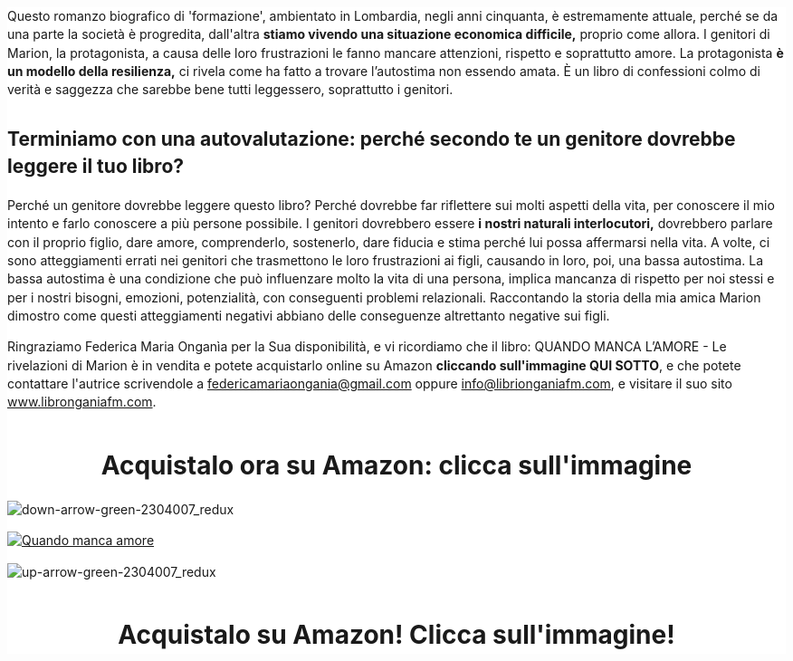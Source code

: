 Questo romanzo biografico di 'formazione', ambientato in Lombardia, negli anni cinquanta, è estremamente attuale, perché se da una parte la società è progredita, dall'altra <strong>stiamo vivendo una situazione economica difficile,</strong> proprio come allora. I genitori di Marion, la protagonista, a causa delle loro frustrazioni le fanno mancare attenzioni, rispetto e soprattutto amore.
La protagonista <strong>è un modello della resilienza,</strong> ci rivela come ha fatto a trovare l’autostima non essendo amata. È un libro di confessioni colmo di verità e saggezza che sarebbe bene tutti leggessero, soprattutto i genitori.

<h2>Terminiamo con una autovalutazione: perché secondo te un genitore dovrebbe leggere il tuo libro?</h2>

Perché un genitore dovrebbe leggere questo libro? Perché dovrebbe far riflettere sui molti aspetti della vita, per conoscere il mio intento e farlo conoscere a più persone possibile. I genitori dovrebbero essere <strong>i nostri naturali interlocutori,</strong> dovrebbero parlare con il proprio figlio, dare amore, comprenderlo, sostenerlo, dare fiducia e stima perché lui possa affermarsi nella vita. A volte, ci sono atteggiamenti errati nei genitori che trasmettono le loro frustrazioni ai figli, causando in loro, poi, una bassa autostima. La bassa autostima è una condizione che può influenzare molto la vita di una persona, implica mancanza di rispetto per noi stessi e per i nostri bisogni, emozioni, potenzialità, con conseguenti problemi relazionali. Raccontando la storia della mia amica Marion dimostro come questi atteggiamenti negativi abbiano delle conseguenze altrettanto negative sui figli.

Ringraziamo Federica Maria Onganìa per la Sua disponibilità, e vi ricordiamo che il libro: QUANDO MANCA L’AMORE - Le rivelazioni di Marion è in vendita e potete acquistarlo online su Amazon <strong>cliccando sull'immagine QUI SOTTO</strong>, e che potete contattare l'autrice scrivendole a <a href="mailto:federicamariaongania@gmail.com" target="_blank" rel="nofollow noopener">federicamariaongania@gmail.com</a> oppure <a href="mailto:info@librionganiafm.com" target="_blank" rel="nofollow noopener">info@librionganiafm.com</a>, e visitare il suo sito www.libronganiafm.com.

<h1 style="text-align: center;">Acquistalo ora su Amazon: clicca sull'immagine</h1>

<img class="aligncenter size-thumbnail wp-image-790" src="https://www.bullismoonline.it/wp-content/uploads/2017/10/down-arrow-green-2304007_redux-95x75.png" alt="down-arrow-green-2304007_redux" width="95" height="75" />

<a href="https://www.amazon.it/gp/product/8894164101/ref=as_li_qf_sp_asin_il_tl?ie=UTF8&amp;tag=ivanpsy06-21&amp;camp=3414&amp;creative=21718&amp;linkCode=as2&amp;creativeASIN=8894164101&amp;linkId=827b4ac8679f6f27a622b46fc71e004f" rel="https://www.amazon.it/gp/product/8894164101/ref=as_li_qf_sp_asin_il_tl?ie=UTF8&amp;tag=ivanpsy06-21&amp;camp=3414&amp;creative=21718&amp;linkCode=as2&amp;creativeASIN=8894164101&amp;linkId=827b4ac8679f6f27a622b46fc71e004f"><img class="aligncenter wp-image-866 size-large" src="https://www.bullismoonline.it/wp-content/uploads/2017/11/Quando-manca-amore-730x1016.jpg" alt="Quando manca amore" width="730" height="1016" /></a>

<img class="aligncenter size-thumbnail wp-image-789" src="https://www.bullismoonline.it/wp-content/uploads/2017/10/up-arrow-green-2304007_redux-95x75.png" alt="up-arrow-green-2304007_redux" width="95" height="75" />

<h1 style="text-align: center;">Acquistalo su Amazon! Clicca sull'immagine!</h1>